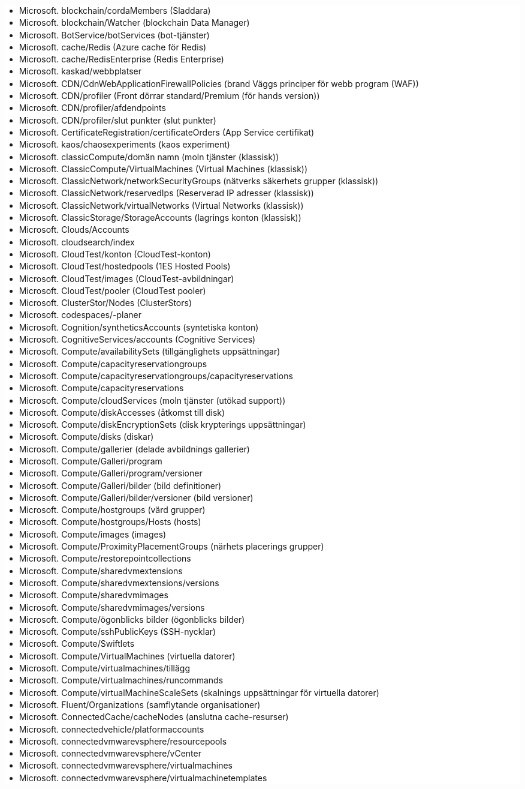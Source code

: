 - Microsoft. blockchain/cordaMembers (Sladdara)
- Microsoft. blockchain/Watcher (blockchain Data Manager)
- Microsoft. BotService/botServices (bot-tjänster)
- Microsoft. cache/Redis (Azure cache för Redis)
- Microsoft. cache/RedisEnterprise (Redis Enterprise)
- Microsoft. kaskad/webbplatser
- Microsoft. CDN/CdnWebApplicationFirewallPolicies (brand Väggs principer för webb program (WAF))
- Microsoft. CDN/profiler (Front dörrar standard/Premium (för hands version))
- Microsoft. CDN/profiler/afdendpoints
- Microsoft. CDN/profiler/slut punkter (slut punkter)
- Microsoft. CertificateRegistration/certificateOrders (App Service certifikat)
- Microsoft. kaos/chaosexperiments (kaos experiment)
- Microsoft. classicCompute/domän namn (moln tjänster (klassisk))
- Microsoft. ClassicCompute/VirtualMachines (Virtual Machines (klassisk))
- Microsoft. ClassicNetwork/networkSecurityGroups (nätverks säkerhets grupper (klassisk))
- Microsoft. ClassicNetwork/reservedIps (Reserverad IP adresser (klassisk))
- Microsoft. ClassicNetwork/virtualNetworks (Virtual Networks (klassisk))
- Microsoft. ClassicStorage/StorageAccounts (lagrings konton (klassisk))
- Microsoft. Clouds/Accounts
- Microsoft. cloudsearch/index
- Microsoft. CloudTest/konton (CloudTest-konton)
- Microsoft. CloudTest/hostedpools (1ES Hosted Pools)
- Microsoft. CloudTest/images (CloudTest-avbildningar)
- Microsoft. CloudTest/pooler (CloudTest pooler)
- Microsoft. ClusterStor/Nodes (ClusterStors)
- Microsoft. codespaces/-planer
- Microsoft. Cognition/syntheticsAccounts (syntetiska konton)
- Microsoft. CognitiveServices/accounts (Cognitive Services)
- Microsoft. Compute/availabilitySets (tillgänglighets uppsättningar)
- Microsoft. Compute/capacityreservationgroups
- Microsoft. Compute/capacityreservationgroups/capacityreservations
- Microsoft. Compute/capacityreservations
- Microsoft. Compute/cloudServices (moln tjänster (utökad support))
- Microsoft. Compute/diskAccesses (åtkomst till disk)
- Microsoft. Compute/diskEncryptionSets (disk krypterings uppsättningar)
- Microsoft. Compute/disks (diskar)
- Microsoft. Compute/gallerier (delade avbildnings gallerier)
- Microsoft. Compute/Galleri/program
- Microsoft. Compute/Galleri/program/versioner
- Microsoft. Compute/Galleri/bilder (bild definitioner)
- Microsoft. Compute/Galleri/bilder/versioner (bild versioner)
- Microsoft. Compute/hostgroups (värd grupper)
- Microsoft. Compute/hostgroups/Hosts (hosts)
- Microsoft. Compute/images (images)
- Microsoft. Compute/ProximityPlacementGroups (närhets placerings grupper)
- Microsoft. Compute/restorepointcollections
- Microsoft. Compute/sharedvmextensions
- Microsoft. Compute/sharedvmextensions/versions
- Microsoft. Compute/sharedvmimages
- Microsoft. Compute/sharedvmimages/versions
- Microsoft. Compute/ögonblicks bilder (ögonblicks bilder)
- Microsoft. Compute/sshPublicKeys (SSH-nycklar)
- Microsoft. Compute/Swiftlets
- Microsoft. Compute/VirtualMachines (virtuella datorer)
- Microsoft. Compute/virtualmachines/tillägg
- Microsoft. Compute/virtualmachines/runcommands
- Microsoft. Compute/virtualMachineScaleSets (skalnings uppsättningar för virtuella datorer)
- Microsoft. Fluent/Organizations (samflytande organisationer)
- Microsoft. ConnectedCache/cacheNodes (anslutna cache-resurser)
- Microsoft. connectedvehicle/platformaccounts
- Microsoft. connectedvmwarevsphere/resourcepools
- Microsoft. connectedvmwarevsphere/vCenter
- Microsoft. connectedvmwarevsphere/virtualmachines
- Microsoft. connectedvmwarevsphere/virtualmachinetemplates